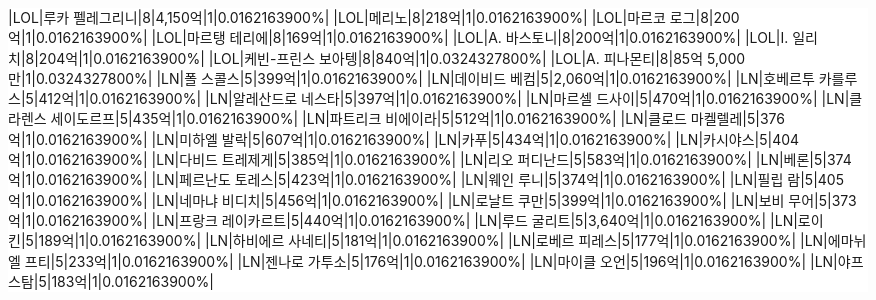 |LOL|루카 펠레그리니|8|4,150억|1|0.0162163900%|
|LOL|메리노|8|218억|1|0.0162163900%|
|LOL|마르코 로그|8|200억|1|0.0162163900%|
|LOL|마르탱 테리에|8|169억|1|0.0162163900%|
|LOL|A. 바스토니|8|200억|1|0.0162163900%|
|LOL|I. 일리치|8|204억|1|0.0162163900%|
|LOL|케빈-프린스 보아텡|8|840억|1|0.0324327800%|
|LOL|A. 피나몬티|8|85억 5,000만|1|0.0324327800%|
|LN|폴 스콜스|5|399억|1|0.0162163900%|
|LN|데이비드 베컴|5|2,060억|1|0.0162163900%|
|LN|호베르투 카를루스|5|412억|1|0.0162163900%|
|LN|알레산드로 네스타|5|397억|1|0.0162163900%|
|LN|마르셀 드사이|5|470억|1|0.0162163900%|
|LN|클라렌스 세이도르프|5|435억|1|0.0162163900%|
|LN|파트리크 비에이라|5|512억|1|0.0162163900%|
|LN|클로드 마켈렐레|5|376억|1|0.0162163900%|
|LN|미하엘 발락|5|607억|1|0.0162163900%|
|LN|카푸|5|434억|1|0.0162163900%|
|LN|카시야스|5|404억|1|0.0162163900%|
|LN|다비드 트레제게|5|385억|1|0.0162163900%|
|LN|리오 퍼디난드|5|583억|1|0.0162163900%|
|LN|베론|5|374억|1|0.0162163900%|
|LN|페르난도 토레스|5|423억|1|0.0162163900%|
|LN|웨인 루니|5|374억|1|0.0162163900%|
|LN|필립 람|5|405억|1|0.0162163900%|
|LN|네마냐 비디치|5|456억|1|0.0162163900%|
|LN|로날트 쿠만|5|399억|1|0.0162163900%|
|LN|보비 무어|5|373억|1|0.0162163900%|
|LN|프랑크 레이카르트|5|440억|1|0.0162163900%|
|LN|루드 굴리트|5|3,640억|1|0.0162163900%|
|LN|로이 킨|5|189억|1|0.0162163900%|
|LN|하비에르 사네티|5|181억|1|0.0162163900%|
|LN|로베르 피레스|5|177억|1|0.0162163900%|
|LN|에마뉘엘 프티|5|233억|1|0.0162163900%|
|LN|젠나로 가투소|5|176억|1|0.0162163900%|
|LN|마이클 오언|5|196억|1|0.0162163900%|
|LN|야프 스탐|5|183억|1|0.0162163900%|